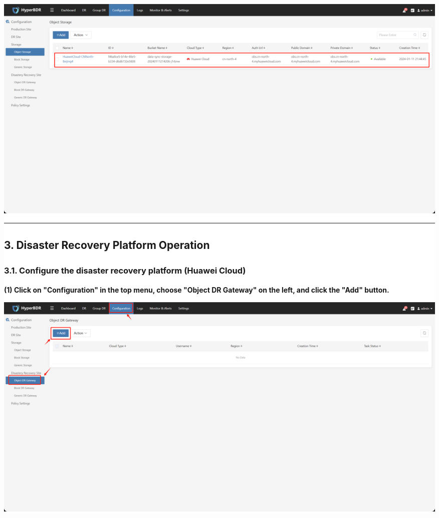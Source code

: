 ![hyperbdr-user-guide-vmware-to-huawei-cloud-object-storage-mode-19.png](./images/hyperbdr-user-guide-vmware-to-huawei-cloud-object-storage-mode-19.png)

---

## 3. Disaster Recovery Platform Operation

### 3.1. Configure the disaster recovery platform (Huawei Cloud)

**(1) Click on **"Configuration"** in the top menu, choose **"Object DR Gateway"** on the left, and click the **"Add"** button.**

![hyperbdr-user-guide-vmware-to-huawei-cloud-object-storage-mode-20.png](./images/hyperbdr-user-guide-vmware-to-huawei-cloud-object-storage-mode-20.png)
